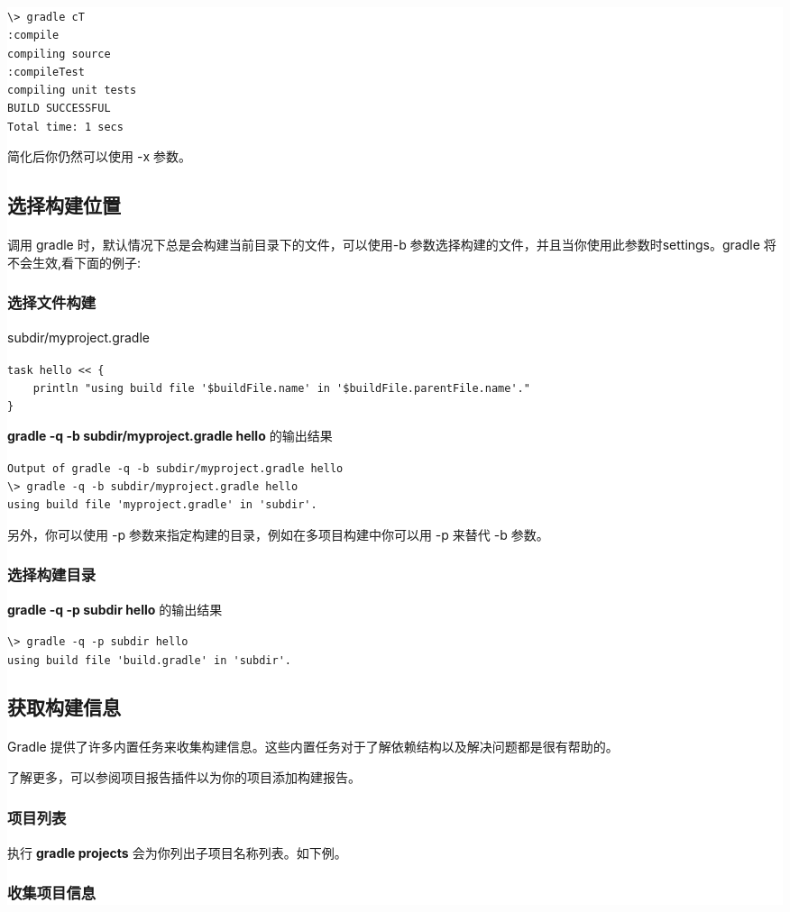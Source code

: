 ```
\> gradle cT
:compile
compiling source
:compileTest
compiling unit tests
BUILD SUCCESSFUL
Total time: 1 secs
```

简化后你仍然可以使用 -x 参数。

## 选择构建位置

调用 gradle 时，默认情况下总是会构建当前目录下的文件，可以使用-b 参数选择构建的文件，并且当你使用此参数时settings。gradle 将不会生效,看下面的例子:

### 选择文件构建

subdir/myproject.gradle

```
task hello << {
    println "using build file '$buildFile.name' in '$buildFile.parentFile.name'."
}
```

**gradle -q -b subdir/myproject.gradle hello** 的输出结果

```
Output of gradle -q -b subdir/myproject.gradle hello
\> gradle -q -b subdir/myproject.gradle hello
using build file 'myproject.gradle' in 'subdir'.
```

另外，你可以使用 -p 参数来指定构建的目录，例如在多项目构建中你可以用 -p 来替代 -b 参数。

### 选择构建目录

**gradle -q -p subdir hello** 的输出结果

```
\> gradle -q -p subdir hello
using build file 'build.gradle' in 'subdir'.
```

## 获取构建信息

Gradle 提供了许多内置任务来收集构建信息。这些内置任务对于了解依赖结构以及解决问题都是很有帮助的。

了解更多，可以参阅项目报告插件以为你的项目添加构建报告。

### 项目列表

执行 **gradle projects** 会为你列出子项目名称列表。如下例。

### 收集项目信息
